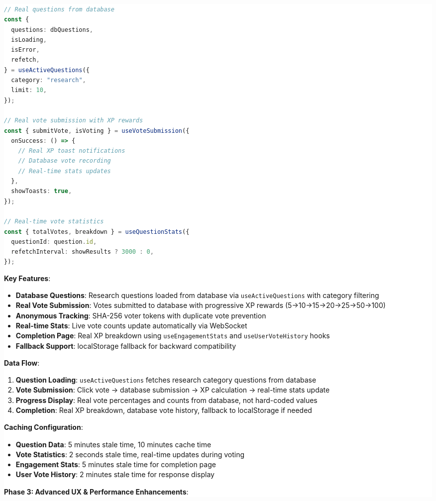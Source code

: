 ```typescript
// Real questions from database
const {
  questions: dbQuestions,
  isLoading,
  isError,
  refetch,
} = useActiveQuestions({
  category: "research",
  limit: 10,
});

// Real vote submission with XP rewards
const { submitVote, isVoting } = useVoteSubmission({
  onSuccess: () => {
    // Real XP toast notifications
    // Database vote recording
    // Real-time stats updates
  },
  showToasts: true,
});

// Real-time vote statistics
const { totalVotes, breakdown } = useQuestionStats({
  questionId: question.id,
  refetchInterval: showResults ? 3000 : 0,
});
```

**Key Features**:

- **Database Questions**: Research questions loaded from database via `useActiveQuestions` with category filtering
- **Real Vote Submission**: Votes submitted to database with progressive XP rewards (5→10→15→20→25→50→100)
- **Anonymous Tracking**: SHA-256 voter tokens with duplicate vote prevention
- **Real-time Stats**: Live vote counts update automatically via WebSocket
- **Completion Page**: Real XP breakdown using `useEngagementStats` and `useUserVoteHistory` hooks
- **Fallback Support**: localStorage fallback for backward compatibility

**Data Flow**:

1. **Question Loading**: `useActiveQuestions` fetches research category questions from database
2. **Vote Submission**: Click vote → database submission → XP calculation → real-time stats update
3. **Progress Display**: Real vote percentages and counts from database, not hard-coded values
4. **Completion**: Real XP breakdown, database vote history, fallback to localStorage if needed

**Caching Configuration**:

- **Question Data**: 5 minutes stale time, 10 minutes cache time
- **Vote Statistics**: 2 seconds stale time, real-time updates during voting
- **Engagement Stats**: 5 minutes stale time for completion page
- **User Vote History**: 2 minutes stale time for response display

**Phase 3: Advanced UX & Performance Enhancements**:
